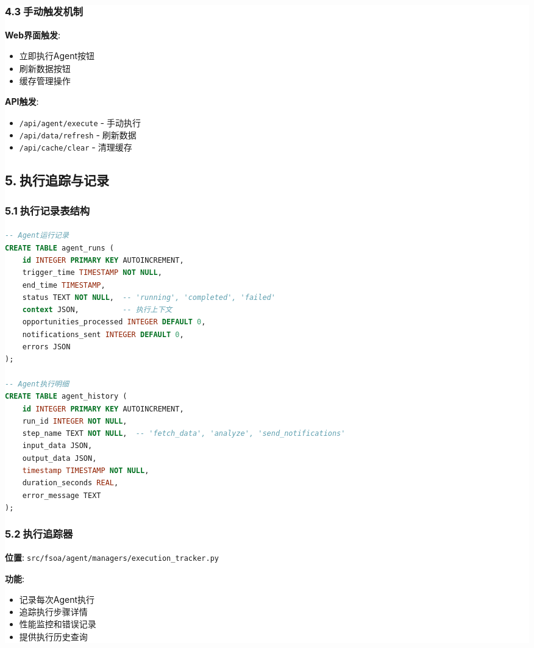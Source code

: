 ### 4.3 手动触发机制

**Web界面触发**:
- 立即执行Agent按钮
- 刷新数据按钮
- 缓存管理操作

**API触发**:
- `/api/agent/execute` - 手动执行
- `/api/data/refresh` - 刷新数据
- `/api/cache/clear` - 清理缓存

## 5. 执行追踪与记录

### 5.1 执行记录表结构

```sql
-- Agent运行记录
CREATE TABLE agent_runs (
    id INTEGER PRIMARY KEY AUTOINCREMENT,
    trigger_time TIMESTAMP NOT NULL,
    end_time TIMESTAMP,
    status TEXT NOT NULL,  -- 'running', 'completed', 'failed'
    context JSON,          -- 执行上下文
    opportunities_processed INTEGER DEFAULT 0,
    notifications_sent INTEGER DEFAULT 0,
    errors JSON
);

-- Agent执行明细
CREATE TABLE agent_history (
    id INTEGER PRIMARY KEY AUTOINCREMENT,
    run_id INTEGER NOT NULL,
    step_name TEXT NOT NULL,  -- 'fetch_data', 'analyze', 'send_notifications'
    input_data JSON,
    output_data JSON,
    timestamp TIMESTAMP NOT NULL,
    duration_seconds REAL,
    error_message TEXT
);
```

### 5.2 执行追踪器

**位置**: `src/fsoa/agent/managers/execution_tracker.py`

**功能**:
- 记录每次Agent执行
- 追踪执行步骤详情
- 性能监控和错误记录
- 提供执行历史查询
